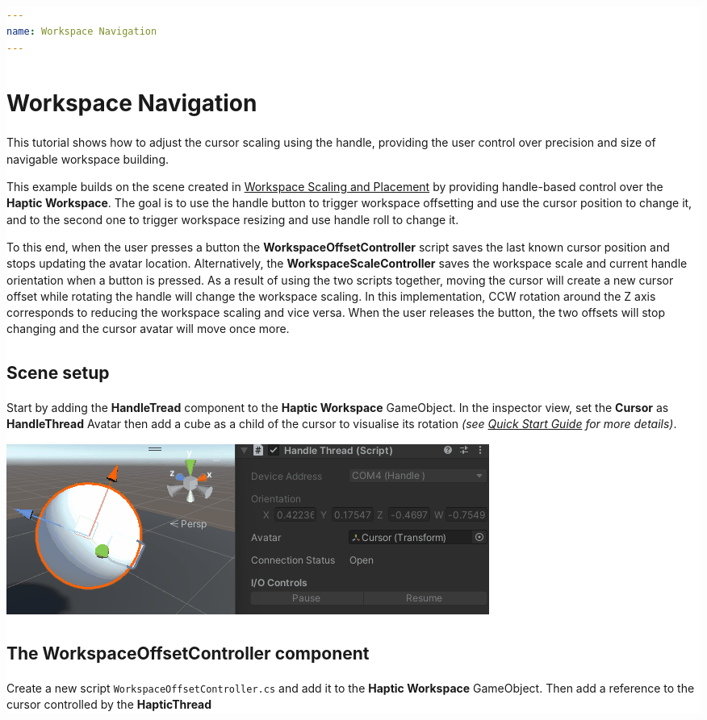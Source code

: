 ```yaml
---
name: Workspace Navigation
---
```


# Workspace Navigation

This tutorial shows how to adjust the cursor scaling using the handle, providing the user control
over precision and size of navigable workspace building.

This example builds on the scene created
in [Workspace Scaling and Placement](02.2_haptic-workspace.md) by providing handle-based control
over the **Haptic Workspace**. The goal is to use the handle button to trigger workspace offsetting
and use the cursor position to change it, and to the second one to trigger workspace resizing and
use handle roll to change it.

To this end, when the user presses a button the **WorkspaceOffsetController** script saves the last
known cursor position and stops updating the avatar location. Alternatively, the **WorkspaceScaleController** saves the workspace scale and current handle orientation when a button
is pressed. As a result of using the two scripts together, moving the cursor will create a new
cursor offset while rotating the handle will change the workspace scaling. In this implementation,
CCW rotation around the Z axis corresponds to reducing the workspace scaling and vice versa. When
the user releases the button, the two offsets will stop changing and the cursor avatar will move
once more.

## Scene setup

Start by adding the **HandleTread** component to the **Haptic Workspace** GameObject. In the
inspector view, set the **Cursor** as **HandleThread** Avatar then add a cube as a child of the
cursor to visualise its rotation _(see [Quick Start Guide](../00_quick-start.md) for more details)_.

![handle thread](images/handle-thread.gif)

## The WorkspaceOffsetController component

Create a new script `WorkspaceOffsetController.cs` and add it to the **Haptic Workspace**
GameObject. Then add a reference to the cursor controlled by the **HapticThread**
